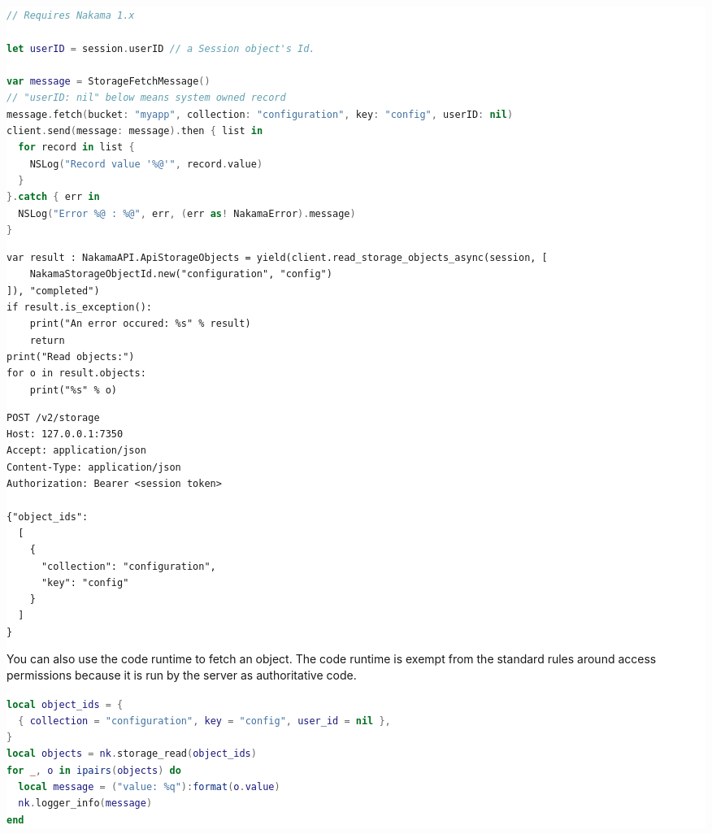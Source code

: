 ```swift tab="Swift"
// Requires Nakama 1.x

let userID = session.userID // a Session object's Id.

var message = StorageFetchMessage()
// "userID: nil" below means system owned record
message.fetch(bucket: "myapp", collection: "configuration", key: "config", userID: nil)
client.send(message: message).then { list in
  for record in list {
    NSLog("Record value '%@'", record.value)
  }
}.catch { err in
  NSLog("Error %@ : %@", err, (err as! NakamaError).message)
}
```

```gdscript tab="Godot"
var result : NakamaAPI.ApiStorageObjects = yield(client.read_storage_objects_async(session, [
	NakamaStorageObjectId.new("configuration", "config")
]), "completed")
if result.is_exception():
	print("An error occured: %s" % result)
	return
print("Read objects:")
for o in result.objects:
	print("%s" % o)
```

```tab="REST"
POST /v2/storage
Host: 127.0.0.1:7350
Accept: application/json
Content-Type: application/json
Authorization: Bearer <session token>

{"object_ids":
  [
    {
      "collection": "configuration",
      "key": "config"
    }
  ]
}
```

You can also use the code runtime to fetch an object. The code runtime is exempt from the standard rules around access permissions because it is run by the server as authoritative code.

```lua tab="Lua"
local object_ids = {
  { collection = "configuration", key = "config", user_id = nil },
}
local objects = nk.storage_read(object_ids)
for _, o in ipairs(objects) do
  local message = ("value: %q"):format(o.value)
  nk.logger_info(message)
end
```
